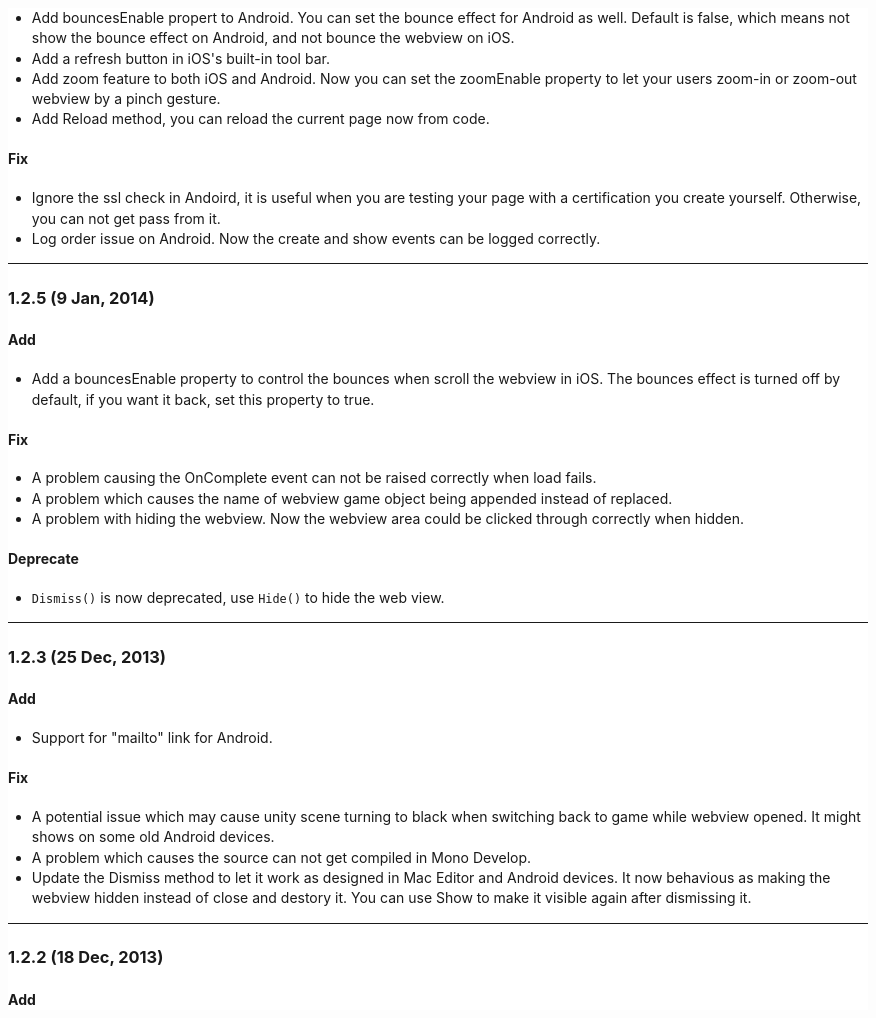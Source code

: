 * Add bouncesEnable propert to Android. You can set the bounce effect for Android as well. Default is false, which means not show the bounce effect on Android, and not bounce the webview on iOS.
* Add a refresh button in iOS's built-in tool bar.
* Add zoom feature to both iOS and Android. Now you can set the zoomEnable property to let your users zoom-in or zoom-out webview by a pinch gesture.
* Add Reload method, you can reload the current page now from code.

#### Fix

* Ignore the ssl check in Andoird, it is useful when you are testing your page with a certification you create yourself. Otherwise, you can not get pass from it.
* Log order issue on Android. Now the create and show events can be logged correctly.

---

### 1.2.5 (9 Jan, 2014)

#### Add

* Add a bouncesEnable property to control the bounces when scroll the webview in iOS. The bounces effect is turned off by default, if you want it back, set this property to true.

#### Fix

* A problem causing the OnComplete event can not be raised correctly when load fails.
* A problem which causes the name of webview game object being appended instead of replaced.
* A problem with hiding the webview. Now the webview area could be clicked through correctly when hidden.

#### Deprecate

* `Dismiss()` is now deprecated, use `Hide()` to hide the web view.

---

### 1.2.3 (25 Dec, 2013)

#### Add

* Support for "mailto" link for Android.

#### Fix

* A potential issue which may cause unity scene turning to black when switching back to game while webview opened. It might shows on some old Android devices.
* A problem which causes the source can not get compiled in Mono Develop.
* Update the Dismiss method to let it work as designed in Mac Editor and Android devices. It now behavious as making the webview hidden instead of close and destory it. You can use Show to make it visible again after dismissing it.

---

### 1.2.2 (18 Dec, 2013)

#### Add
